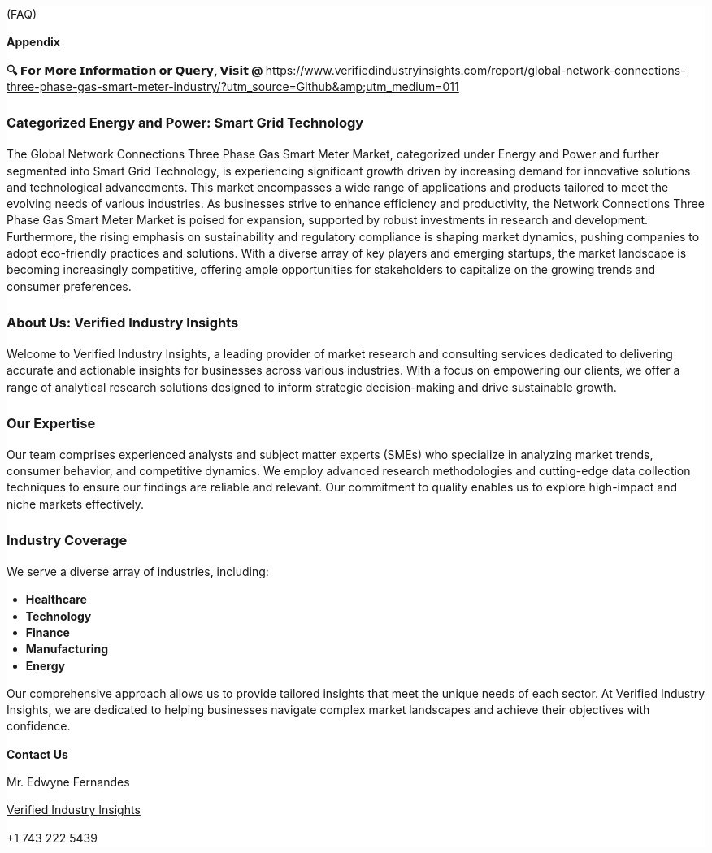 (FAQ)</strong></p><p><strong>Appendix<br /></strong></p><p><strong>🔍 𝗙𝗼𝗿 𝗠𝗼𝗿𝗲 𝗜𝗻𝗳𝗼𝗿𝗺𝗮𝘁𝗶𝗼𝗻 𝗼𝗿 𝗤𝘂𝗲𝗿𝘆, 𝗩𝗶𝘀𝗶𝘁 @ </strong><a href="https://www.verifiedindustryinsights.com/report/global-network-connections-three-phase-gas-smart-meter-industry/?utm_source=Github&amp;utm_medium=011">https://www.verifiedindustryinsights.com/report/global-network-connections-three-phase-gas-smart-meter-industry/?utm_source=Github&amp;utm_medium=011</a>&nbsp;</p><h3>Categorized Energy and Power: Smart Grid Technology </h3><p>The Global Network Connections Three Phase Gas Smart Meter Market, categorized under Energy and Power and further segmented into Smart Grid Technology, is experiencing significant growth driven by increasing demand for innovative solutions and technological advancements. This market encompasses a wide range of applications and products tailored to meet the evolving needs of various industries. As businesses strive to enhance efficiency and productivity, the Network Connections Three Phase Gas Smart Meter Market is poised for expansion, supported by robust investments in research and development. Furthermore, the rising emphasis on sustainability and regulatory compliance is shaping market dynamics, pushing companies to adopt eco-friendly practices and solutions. With a diverse array of key players and emerging startups, the market landscape is becoming increasingly competitive, offering ample opportunities for stakeholders to capitalize on the growing trends and consumer preferences.</p><h3>About Us: Verified Industry Insights</h3><p>Welcome to Verified Industry Insights, a leading provider of market research and consulting services dedicated to delivering accurate and actionable insights for businesses across various industries. With a focus on empowering our clients, we offer a range of analytical research solutions designed to inform strategic decision-making and drive sustainable growth.</p><h3>Our Expertise</h3><p>Our team comprises experienced analysts and subject matter experts (SMEs) who specialize in analyzing market trends, consumer behavior, and competitive dynamics. We employ advanced research methodologies and cutting-edge data collection techniques to ensure our findings are reliable and relevant. Our commitment to quality enables us to explore high-impact and niche markets effectively.</p><h3>Industry Coverage</h3><p>We serve a diverse array of industries, including:</p><ul><li><strong>Healthcare</strong></li><li><strong>Technology</strong></li><li><strong>Finance</strong></li><li><strong>Manufacturing</strong></li><li><strong>Energy</strong></li></ul><p>Our comprehensive approach allows us to provide tailored insights that meet the unique needs of each sector. At Verified Industry Insights, we are dedicated to helping businesses navigate complex market landscapes and achieve their objectives with confidence.</p><p><strong>Contact Us</strong></p><p>Mr. Edwyne Fernandes</p><p><a href="https://www.verifiedindustryinsights.com/">Verified Industry Insights</a></p><p>+1 743 222 5439</p>
